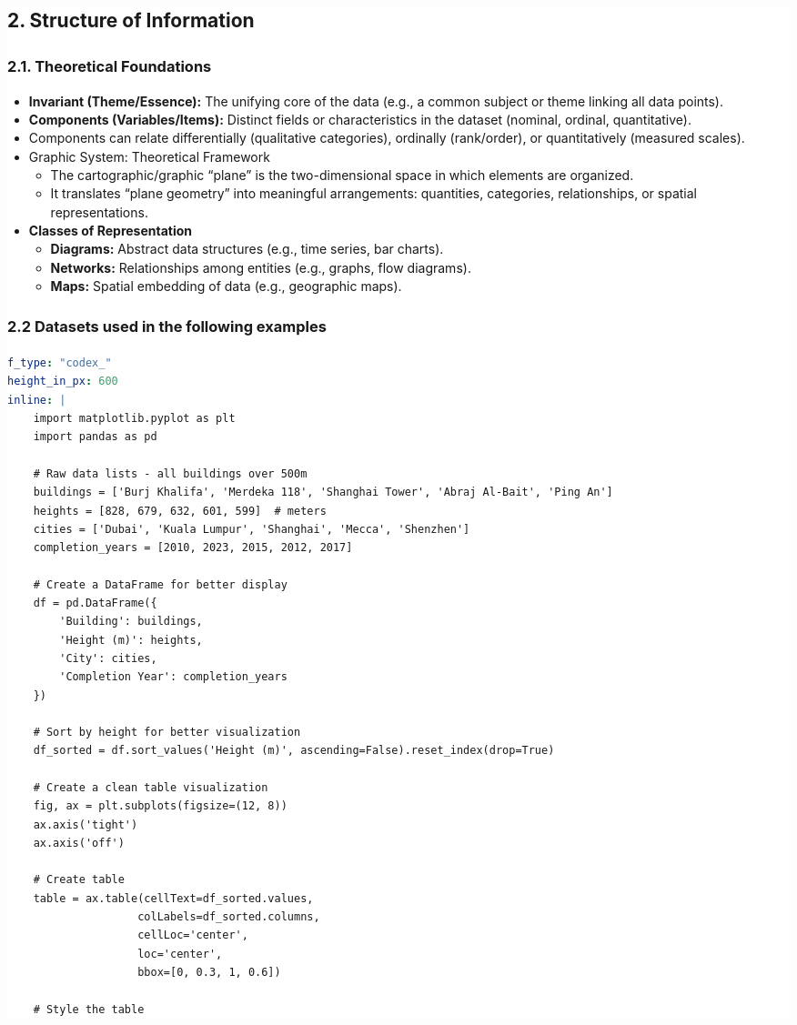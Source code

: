 




## 2. Structure of Information



### 2.1. Theoretical Foundations

- **Invariant (Theme/Essence):** The unifying core of the data (e.g., a common subject or theme linking all data points).
- **Components (Variables/Items):** Distinct fields or characteristics in the dataset (nominal, ordinal, quantitative).
- Components can relate differentially (qualitative categories), ordinally (rank/order), or quantitatively (measured scales).
- Graphic System: Theoretical Framework
    - The cartographic/graphic “plane” is the two-dimensional space in which elements are organized.
    - It translates “plane geometry” into meaningful arrangements: quantities, categories, relationships, or spatial representations.
- **Classes of Representation**
    - **Diagrams:** Abstract data structures (e.g., time series, bar charts).
    - **Networks:** Relationships among entities (e.g., graphs, flow diagrams).
    - **Maps:** Spatial embedding of data (e.g., geographic maps).



### 2.2 Datasets used in the following examples

```yaml
f_type: "codex_"
height_in_px: 600
inline: |
    import matplotlib.pyplot as plt
    import pandas as pd
    
    # Raw data lists - all buildings over 500m
    buildings = ['Burj Khalifa', 'Merdeka 118', 'Shanghai Tower', 'Abraj Al-Bait', 'Ping An']
    heights = [828, 679, 632, 601, 599]  # meters
    cities = ['Dubai', 'Kuala Lumpur', 'Shanghai', 'Mecca', 'Shenzhen']
    completion_years = [2010, 2023, 2015, 2012, 2017]
    
    # Create a DataFrame for better display
    df = pd.DataFrame({
        'Building': buildings,
        'Height (m)': heights,
        'City': cities,
        'Completion Year': completion_years
    })
    
    # Sort by height for better visualization
    df_sorted = df.sort_values('Height (m)', ascending=False).reset_index(drop=True)
    
    # Create a clean table visualization
    fig, ax = plt.subplots(figsize=(12, 8))
    ax.axis('tight')
    ax.axis('off')
    
    # Create table
    table = ax.table(cellText=df_sorted.values,
                    colLabels=df_sorted.columns,
                    cellLoc='center',
                    loc='center',
                    bbox=[0, 0.3, 1, 0.6])
    
    # Style the table
```